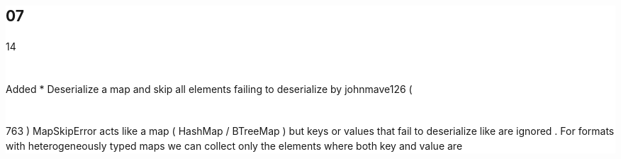 07
-
14
#
#
#
Added
*
Deserialize
a
map
and
skip
all
elements
failing
to
deserialize
by
johnmave126
(
#
763
)
MapSkipError
acts
like
a
map
(
HashMap
/
BTreeMap
)
but
keys
or
values
that
fail
to
deserialize
like
are
ignored
.
For
formats
with
heterogeneously
typed
maps
we
can
collect
only
the
elements
where
both
key
and
value
are